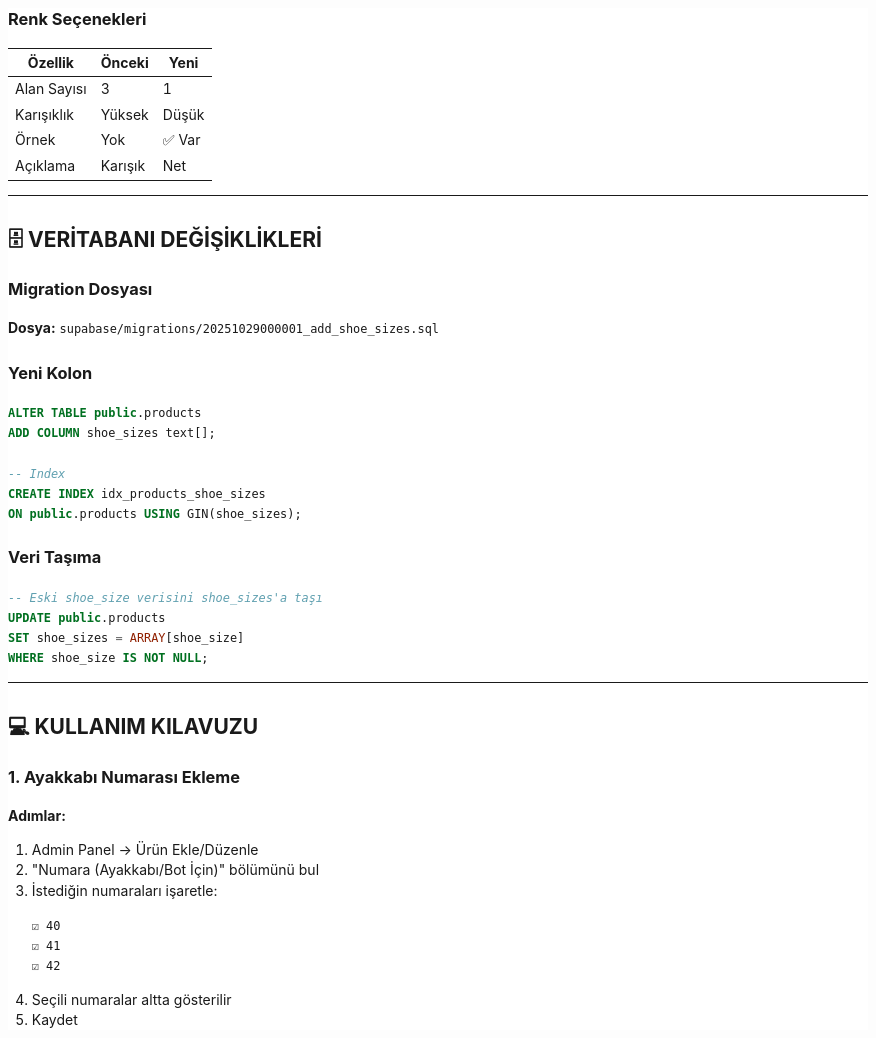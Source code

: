 ### Renk Seçenekleri

| Özellik | Önceki | Yeni |
|---------|--------|------|
| Alan Sayısı | 3 | 1 |
| Karışıklık | Yüksek | Düşük |
| Örnek | Yok | ✅ Var |
| Açıklama | Karışık | Net |

---

## 🗄️ VERİTABANI DEĞİŞİKLİKLERİ

### Migration Dosyası
**Dosya:** `supabase/migrations/20251029000001_add_shoe_sizes.sql`

### Yeni Kolon
```sql
ALTER TABLE public.products 
ADD COLUMN shoe_sizes text[];

-- Index
CREATE INDEX idx_products_shoe_sizes 
ON public.products USING GIN(shoe_sizes);
```

### Veri Taşıma
```sql
-- Eski shoe_size verisini shoe_sizes'a taşı
UPDATE public.products 
SET shoe_sizes = ARRAY[shoe_size]
WHERE shoe_size IS NOT NULL;
```

---

## 💻 KULLANIM KILAVUZU

### 1. Ayakkabı Numarası Ekleme

**Adımlar:**
1. Admin Panel → Ürün Ekle/Düzenle
2. "Numara (Ayakkabı/Bot İçin)" bölümünü bul
3. İstediğin numaraları işaretle:
   ```
   ☑️ 40
   ☑️ 41
   ☑️ 42
   ```
4. Seçili numaralar altta gösterilir
5. Kaydet
